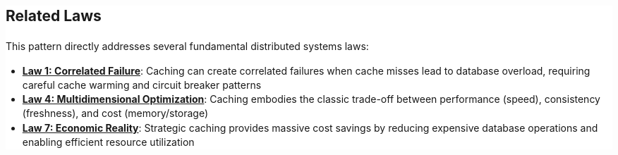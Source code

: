 </div>

## Related Laws

This pattern directly addresses several fundamental distributed systems laws:

- **[Law 1: Correlated Failure](../../core-principles/laws/correlated-failure.md)**: Caching can create correlated failures when cache misses lead to database overload, requiring careful cache warming and circuit breaker patterns
- **[Law 4: Multidimensional Optimization](../../core-principles/laws/multidimensional-optimization.md)**: Caching embodies the classic trade-off between performance (speed), consistency (freshness), and cost (memory/storage)
- **[Law 7: Economic Reality](../../core-principles/laws/economic-reality.md)**: Strategic caching provides massive cost savings by reducing expensive database operations and enabling efficient resource utilization

